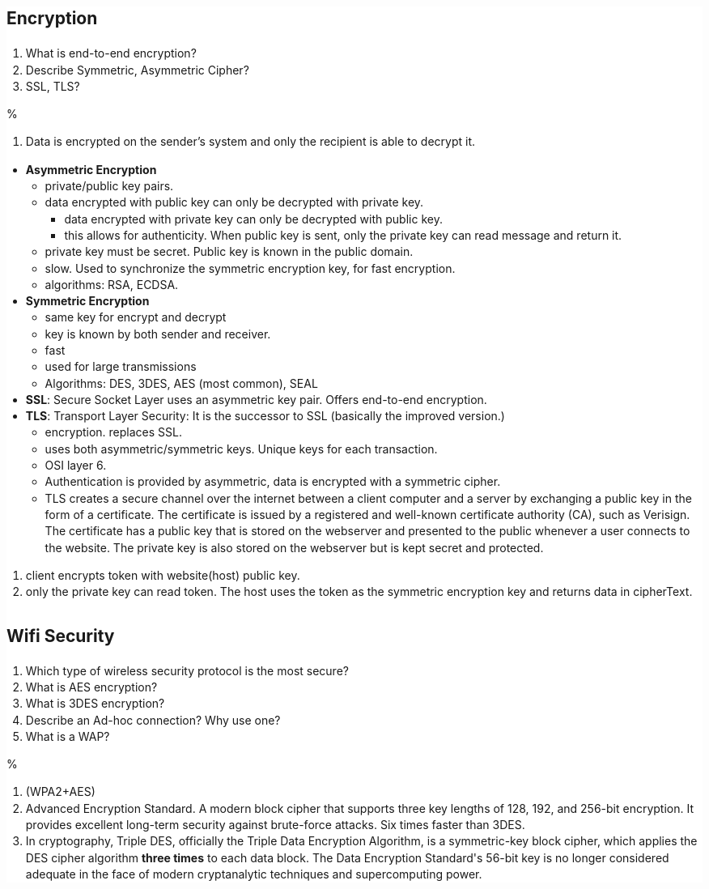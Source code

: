 ## Encryption

1. What is end-to-end encryption?
2. Describe Symmetric, Asymmetric Cipher?
3. SSL, TLS?

%

1. Data is encrypted on the sender’s system and only the recipient is able to decrypt it.

- **Asymmetric Encryption**
  - private/public key pairs.
  - data encrypted with public key can only be decrypted with private key.
    - data encrypted with private key can only be decrypted with public key.
    - this allows for authenticity. When public key is sent, only the private key can read message and return it.
  - private key must be secret. Public key is known in the public domain.
  - slow. Used to synchronize the symmetric encryption key, for fast encryption.
  - algorithms: RSA, ECDSA.
- **Symmetric Encryption**
  - same key for encrypt and decrypt
  - key is known by both sender and receiver.
  - fast
  - used for large transmissions
  - Algorithms: DES, 3DES, AES (most common), SEAL
- **SSL**: Secure Socket Layer uses an asymmetric key pair. Offers end-to-end encryption.
- **TLS**: Transport Layer Security: It is the successor to SSL (basically the improved version.)
  - encryption. replaces SSL.
  - uses both asymmetric/symmetric keys. Unique keys for each transaction.
  - OSI layer 6.
  - Authentication is provided by asymmetric, data is encrypted with a symmetric cipher.
  - TLS creates a secure channel over the internet between a client computer and a server by exchanging a public key in the form of a certificate. The certificate is issued by a registered and well-known certificate authority (CA), such as Verisign. The certificate has a public key that is stored on the webserver and presented to the public whenever a user connects to the website. The private key is also stored on the webserver but is kept secret and protected.

1. client encrypts token with website(host) public key.
2. only the private key can read token. The host uses the token as the symmetric encryption key and returns data in cipherText.

## Wifi Security

1. Which type of wireless security protocol is the most secure?
2. What is AES encryption?
3. What is 3DES encryption?
4. Describe an Ad-hoc connection? Why use one?
5. What is a WAP?

%

1. (WPA2+AES)
2. Advanced Encryption Standard. A modern block cipher that supports three key lengths of 128, 192, and 256-bit encryption. It provides excellent long-term security against brute-force attacks. Six times faster than 3DES.
3. In cryptography, Triple DES, officially the Triple Data Encryption Algorithm, is a symmetric-key block cipher, which applies the DES cipher algorithm **three times** to each data block. The Data Encryption Standard's 56-bit key is no longer considered adequate in the face of modern cryptanalytic techniques and supercomputing power.
